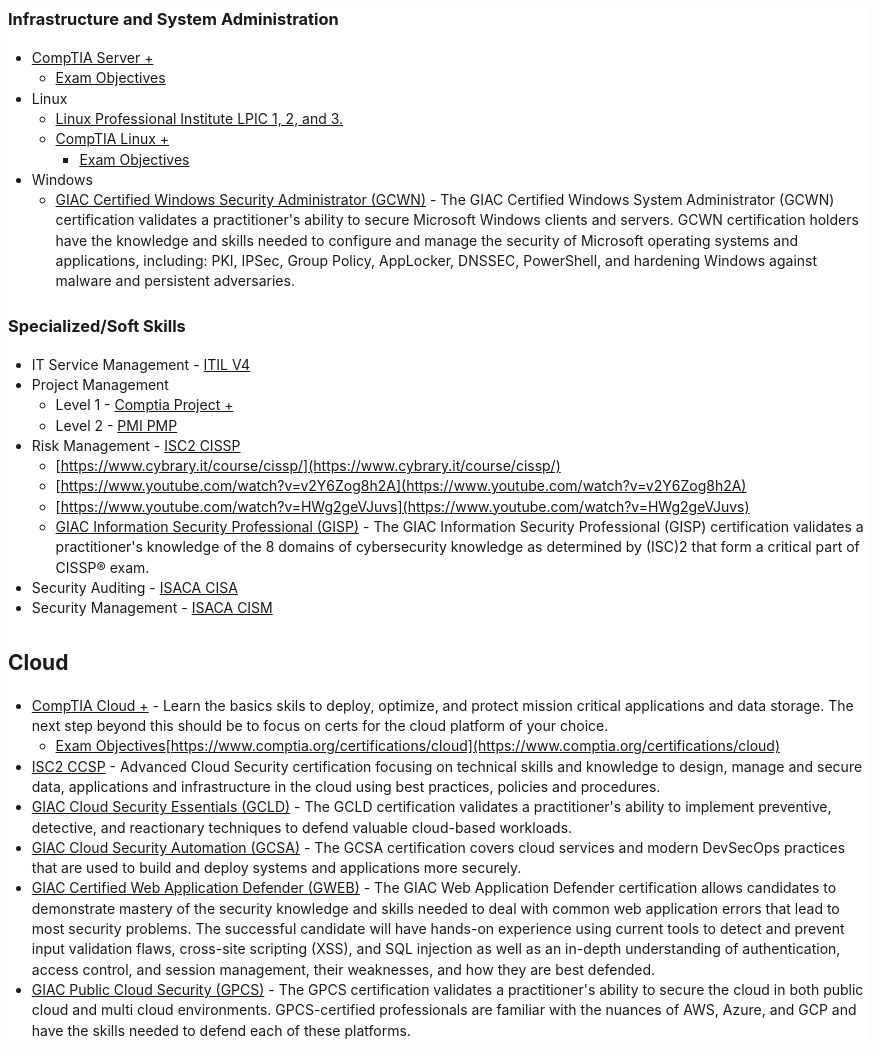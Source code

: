 ### Infrastructure and System Administration

* [CompTIA Server +](https://www.comptia.org/certifications/server)
  * [Exam Objectives](https://www.comptia.jp/pdf/comptia-server-\(sk0-004\)-objectives.pdf)
* Linux
  * [Linux Professional Institute LPIC 1, 2, and 3.](https://www.lpi.org/our-certifications/summary-of-certifications)
  * [CompTIA Linux +](https://www.comptia.org/certifications/linux)&#x20;
    * [Exam Objectives](https://www.comptia.jp/pdf/comptia-linux-xk0-004-exam-objectives.pdf)
* Windows
  * [GIAC Certified Windows Security Administrator (GCWN)](https://www.giac.org/certifications/certified-windows-security-administrator-gcwn/) - The GIAC Certified Windows System Administrator (GCWN) certification validates a practitioner's ability to secure Microsoft Windows clients and servers. GCWN certification holders have the knowledge and skills needed to configure and manage the security of Microsoft operating systems and applications, including: PKI, IPSec, Group Policy, AppLocker, DNSSEC, PowerShell, and hardening Windows against malware and persistent adversaries.

### Specialized/Soft Skills

* IT Service Management - [ITIL V4](https://www.axelos.com/certifications/itil-service-management)
* Project Management
  * Level 1 - [Comptia Project +](https://www.comptia.org/certifications/project)
  * Level 2 - [PMI PMP](https://www.pmi.org/certifications/project-management-pmp)
* Risk Management - [ISC2 CISSP](https://www.isc2.org/Certifications/CISSP)
  * [https://www.cybrary.it/course/cissp/](https://www.cybrary.it/course/cissp/)
  * [https://www.youtube.com/watch?v=v2Y6Zog8h2A](https://www.youtube.com/watch?v=v2Y6Zog8h2A)
  * [https://www.youtube.com/watch?v=HWg2geVJuvs](https://www.youtube.com/watch?v=HWg2geVJuvs)
  * [GIAC Information Security Professional (GISP)](https://www.giac.org/certifications/information-security-professional-gisp/) - The GIAC Information Security Professional (GISP) certification validates a practitioner's knowledge of the 8 domains of cybersecurity knowledge as determined by (ISC)2 that form a critical part of CISSP® exam.
* Security Auditing - [ISACA CISA](https://www.isaca.org/credentialing/cisa)
* Security Management - [ISACA CISM](https://www.isaca.org/credentialing/cism)

## Cloud

* [CompTIA Cloud +](https://www.comptia.org/certifications/cloud) - Learn the basics skils to deploy, optimize, and protect mission critical applications and data storage. The next step beyond this should be to focus on certs for the cloud platform of your choice.
  * [Exam Objectives](https://partners.comptia.org/docs/default-source/resources/comptia-cloud-cv0-003-exam-objectives-\(1-0\))[https://www.comptia.org/certifications/cloud](https://www.comptia.org/certifications/cloud)
* [ISC2 CCSP](https://www.isc2.org/Certifications/CCSP) - Advanced Cloud Security certification focusing on technical skills and knowledge to design, manage and secure data, applications and infrastructure in the cloud using best practices, policies and procedures.
* [GIAC Cloud Security Essentials (GCLD)](https://www.giac.org/certifications/cloud-security-essentials-gcld/) - The GCLD certification validates a practitioner's ability to implement preventive, detective, and reactionary techniques to defend valuable cloud-based workloads.
* [GIAC Cloud Security Automation (GCSA)](https://www.giac.org/certifications/cloud-security-automation-gcsa/) - The GCSA certification covers cloud services and modern DevSecOps practices that are used to build and deploy systems and applications more securely.
* [GIAC Certified Web Application Defender (GWEB)](https://www.giac.org/certifications/certified-web-application-defender-gweb/) - The GIAC Web Application Defender certification allows candidates to demonstrate mastery of the security knowledge and skills needed to deal with common web application errors that lead to most security problems. The successful candidate will have hands-on experience using current tools to detect and prevent input validation flaws, cross-site scripting (XSS), and SQL injection as well as an in-depth understanding of authentication, access control, and session management, their weaknesses, and how they are best defended.
* [GIAC Public Cloud Security (GPCS)](https://www.giac.org/certifications/public-cloud-security-gpcs/) - The GPCS certification validates a practitioner's ability to secure the cloud in both public cloud and multi cloud environments. GPCS-certified professionals are familiar with the nuances of AWS, Azure, and GCP and have the skills needed to defend each of these platforms.
